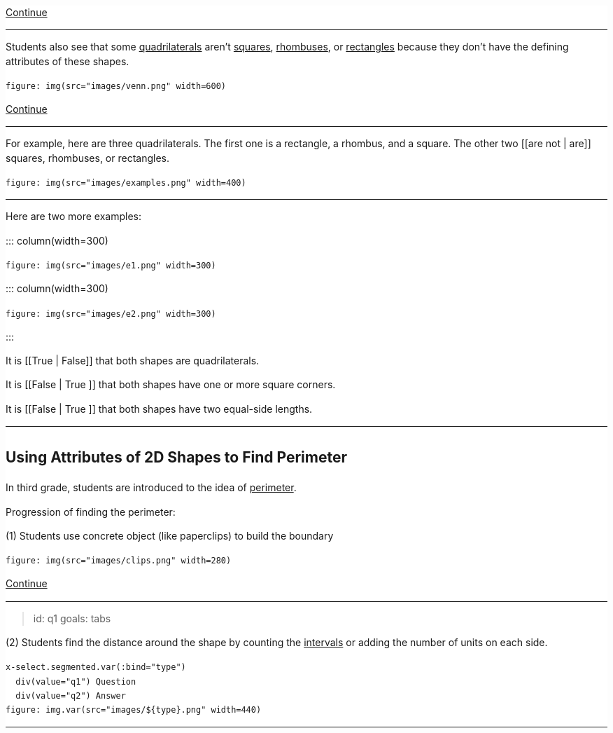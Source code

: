 [Continue](btn:next)

---

Students also see that some [quadrilaterals](gloss:quadrilateral) aren’t [squares](gloss:square), [rhombuses](gloss:rhombus), or [rectangles](gloss:rectangle) because they don’t have the defining attributes of these shapes.

    figure: img(src="images/venn.png" width=600)

[Continue](btn:next)

---

For example, here are three quadrilaterals. The first one is a rectangle, a rhombus, and a square. The other two [[are not | are]] squares, rhombuses, or rectangles.

    figure: img(src="images/examples.png" width=400)

---

Here are two more examples:

::: column(width=300)

    figure: img(src="images/e1.png" width=300)

::: column(width=300)

    figure: img(src="images/e2.png" width=300)

:::

It is [[True | False]] that both shapes are quadrilaterals.

It is [[False | True ]] that both shapes have one or more square corners.

It is [[False | True ]] that both shapes have two equal-side lengths.

---

## Using Attributes of 2D Shapes to Find Perimeter

In third grade, students are introduced to the idea of [perimeter](gloss:perimeter).

Progression of finding the perimeter:

(1) Students use concrete object (like paperclips) to build the boundary

    figure: img(src="images/clips.png" width=280)

[Continue](btn:next)

---
> id: q1
> goals: tabs

(2) Students find the distance around the shape by counting the [intervals](gloss:interval) or
adding the number of units on each side.

    x-select.segmented.var(:bind="type")
      div(value="q1") Question
      div(value="q2") Answer
    figure: img.var(src="images/${type}.png" width=440)

---